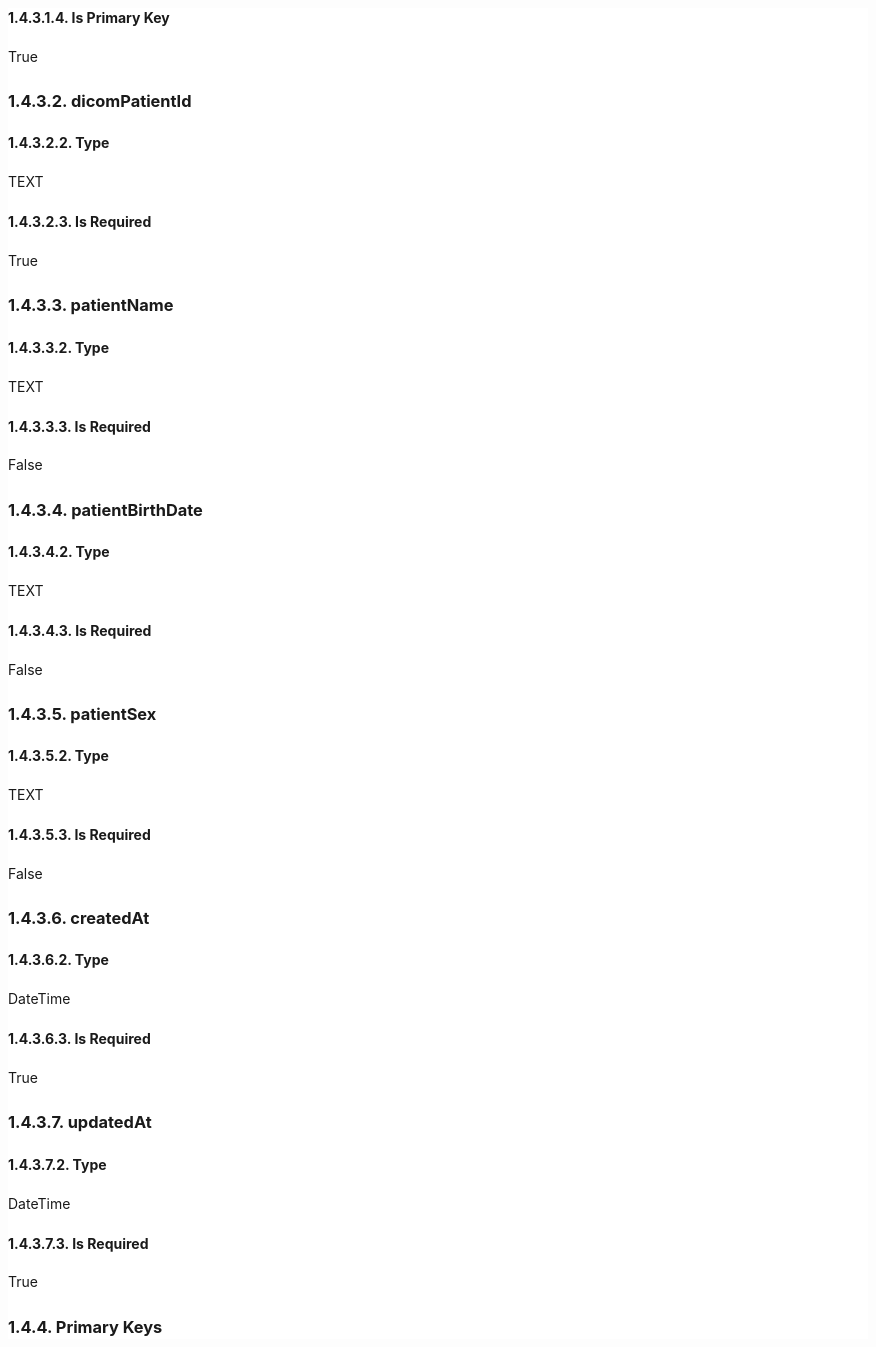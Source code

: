 #### 1.4.3.1.4. Is Primary Key
True

### 1.4.3.2. dicomPatientId
#### 1.4.3.2.2. Type
TEXT

#### 1.4.3.2.3. Is Required
True

### 1.4.3.3. patientName
#### 1.4.3.3.2. Type
TEXT

#### 1.4.3.3.3. Is Required
False

### 1.4.3.4. patientBirthDate
#### 1.4.3.4.2. Type
TEXT

#### 1.4.3.4.3. Is Required
False

### 1.4.3.5. patientSex
#### 1.4.3.5.2. Type
TEXT

#### 1.4.3.5.3. Is Required
False

### 1.4.3.6. createdAt
#### 1.4.3.6.2. Type
DateTime

#### 1.4.3.6.3. Is Required
True

### 1.4.3.7. updatedAt
#### 1.4.3.7.2. Type
DateTime

#### 1.4.3.7.3. Is Required
True


### 1.4.4. Primary Keys
